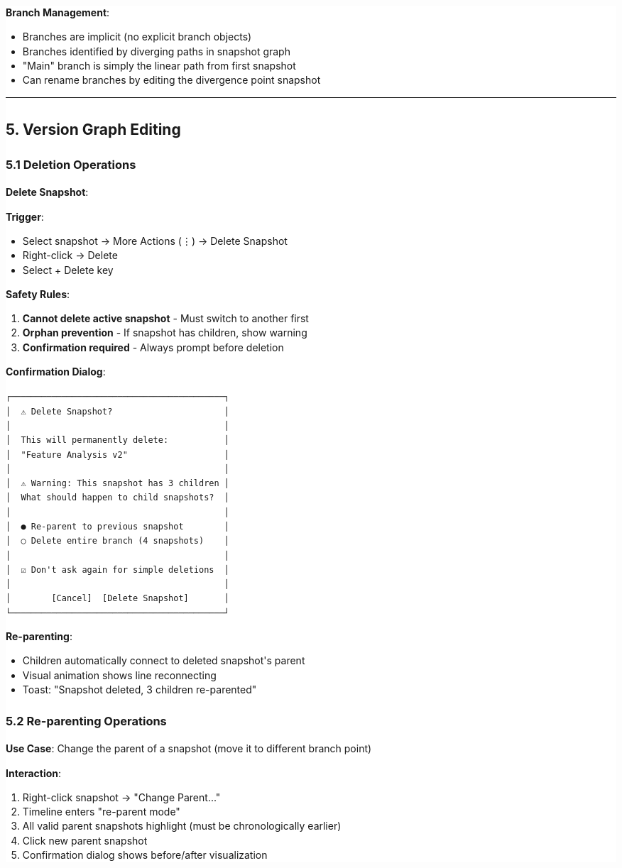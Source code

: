 **Branch Management**:
- Branches are implicit (no explicit branch objects)
- Branches identified by diverging paths in snapshot graph
- "Main" branch is simply the linear path from first snapshot
- Can rename branches by editing the divergence point snapshot

---

## 5. Version Graph Editing

### 5.1 Deletion Operations

**Delete Snapshot**:

**Trigger**:
- Select snapshot → More Actions (⋮) → Delete Snapshot
- Right-click → Delete
- Select + Delete key

**Safety Rules**:
1. **Cannot delete active snapshot** - Must switch to another first
2. **Orphan prevention** - If snapshot has children, show warning
3. **Confirmation required** - Always prompt before deletion

**Confirmation Dialog**:
```
┌──────────────────────────────────────────┐
│  ⚠ Delete Snapshot?                      │
│                                          │
│  This will permanently delete:           │
│  "Feature Analysis v2"                   │
│                                          │
│  ⚠ Warning: This snapshot has 3 children │
│  What should happen to child snapshots?  │
│                                          │
│  ● Re-parent to previous snapshot        │
│  ○ Delete entire branch (4 snapshots)    │
│                                          │
│  ☑ Don't ask again for simple deletions  │
│                                          │
│        [Cancel]  [Delete Snapshot]       │
└──────────────────────────────────────────┘
```

**Re-parenting**:
- Children automatically connect to deleted snapshot's parent
- Visual animation shows line reconnecting
- Toast: "Snapshot deleted, 3 children re-parented"

### 5.2 Re-parenting Operations

**Use Case**: Change the parent of a snapshot (move it to different branch point)

**Interaction**:
1. Right-click snapshot → "Change Parent..."
2. Timeline enters "re-parent mode"
3. All valid parent snapshots highlight (must be chronologically earlier)
4. Click new parent snapshot
5. Confirmation dialog shows before/after visualization
